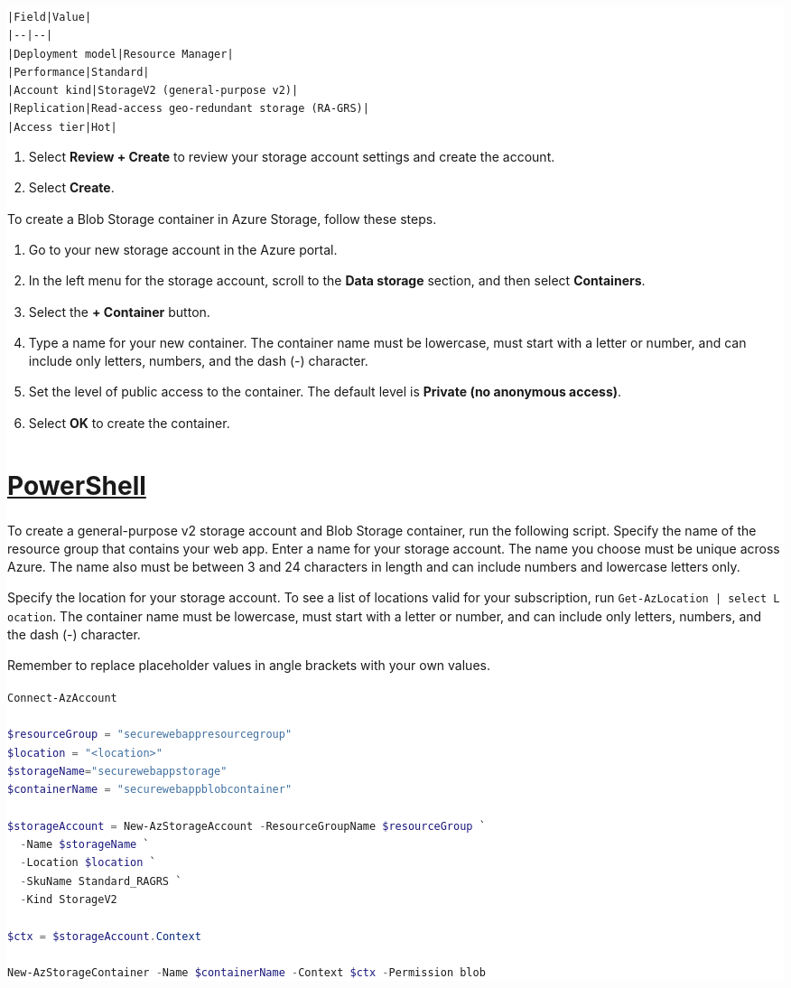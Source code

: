    |Field|Value|
    |--|--|
    |Deployment model|Resource Manager|
    |Performance|Standard|
    |Account kind|StorageV2 (general-purpose v2)|
    |Replication|Read-access geo-redundant storage (RA-GRS)|
    |Access tier|Hot|

1. Select **Review + Create** to review your storage account settings and create the account.

1. Select **Create**.

To create a Blob Storage container in Azure Storage, follow these steps.

1. Go to your new storage account in the Azure portal.

1. In the left menu for the storage account, scroll to the **Data storage** section, and then select **Containers**.

1. Select the **+ Container** button.

1. Type a name for your new container. The container name must be lowercase, must start with a letter or number, and can include only letters, numbers, and the dash (-) character.

1. Set the level of public access to the container. The default level is **Private (no anonymous access)**.

1. Select **OK** to create the container.

# [PowerShell](#tab/azure-powershell)

To create a general-purpose v2 storage account and Blob Storage container, run the following script. Specify the name of the resource group that contains your web app. Enter a name for your storage account. The name you choose must be unique across Azure. The name also must be between 3 and 24 characters in length and can include numbers and lowercase letters only.

Specify the location for your storage account. To see a list of locations valid for your subscription, run ```Get-AzLocation | select Location```. The container name must be lowercase, must start with a letter or number, and can include only letters, numbers, and the dash (-) character.

Remember to replace placeholder values in angle brackets with your own values.

```powershell
Connect-AzAccount

$resourceGroup = "securewebappresourcegroup"
$location = "<location>"
$storageName="securewebappstorage"
$containerName = "securewebappblobcontainer"

$storageAccount = New-AzStorageAccount -ResourceGroupName $resourceGroup `
  -Name $storageName `
  -Location $location `
  -SkuName Standard_RAGRS `
  -Kind StorageV2

$ctx = $storageAccount.Context

New-AzStorageContainer -Name $containerName -Context $ctx -Permission blob
```
